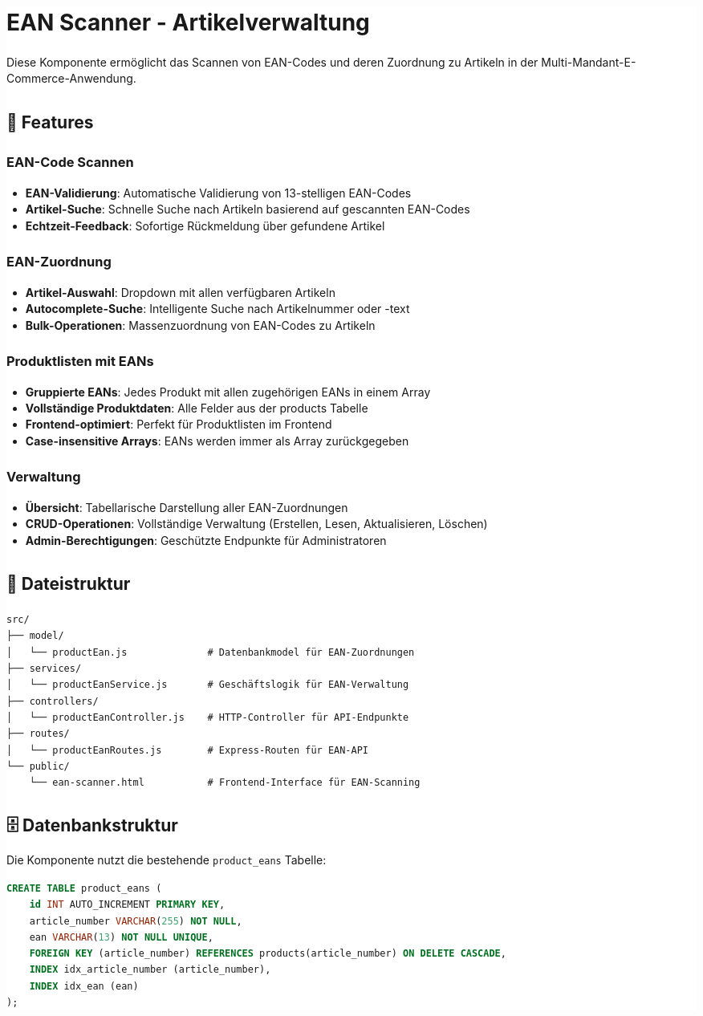 # EAN Scanner - Artikelverwaltung

Diese Komponente ermöglicht das Scannen von EAN-Codes und deren Zuordnung zu Artikeln in der Multi-Mandant-E-Commerce-Anwendung.

## 🚀 Features

### EAN-Code Scannen
- **EAN-Validierung**: Automatische Validierung von 13-stelligen EAN-Codes
- **Artikel-Suche**: Schnelle Suche nach Artikeln basierend auf gescannten EAN-Codes
- **Echtzeit-Feedback**: Sofortige Rückmeldung über gefundene Artikel

### EAN-Zuordnung
- **Artikel-Auswahl**: Dropdown mit allen verfügbaren Artikeln
- **Autocomplete-Suche**: Intelligente Suche nach Artikelnummer oder -text
- **Bulk-Operationen**: Massenzuordnung von EAN-Codes zu Artikeln

### Produktlisten mit EANs
- **Gruppierte EANs**: Jedes Produkt mit allen zugehörigen EANs in einem Array
- **Vollständige Produktdaten**: Alle Felder aus der products Tabelle
- **Frontend-optimiert**: Perfekt für Produktlisten im Frontend
- **Case-insensitive Arrays**: EANs werden immer als Array zurückgegeben

### Verwaltung
- **Übersicht**: Tabellarische Darstellung aller EAN-Zuordnungen
- **CRUD-Operationen**: Vollständige Verwaltung (Erstellen, Lesen, Aktualisieren, Löschen)
- **Admin-Berechtigungen**: Geschützte Endpunkte für Administratoren

## 📁 Dateistruktur

```
src/
├── model/
│   └── productEan.js              # Datenbankmodel für EAN-Zuordnungen
├── services/
│   └── productEanService.js       # Geschäftslogik für EAN-Verwaltung
├── controllers/
│   └── productEanController.js    # HTTP-Controller für API-Endpunkte
├── routes/
│   └── productEanRoutes.js        # Express-Routen für EAN-API
└── public/
    └── ean-scanner.html           # Frontend-Interface für EAN-Scanning
```

## 🗄️ Datenbankstruktur

Die Komponente nutzt die bestehende `product_eans` Tabelle:

```sql
CREATE TABLE product_eans (
    id INT AUTO_INCREMENT PRIMARY KEY,
    article_number VARCHAR(255) NOT NULL,
    ean VARCHAR(13) NOT NULL UNIQUE,
    FOREIGN KEY (article_number) REFERENCES products(article_number) ON DELETE CASCADE,
    INDEX idx_article_number (article_number),
    INDEX idx_ean (ean)
);
```
